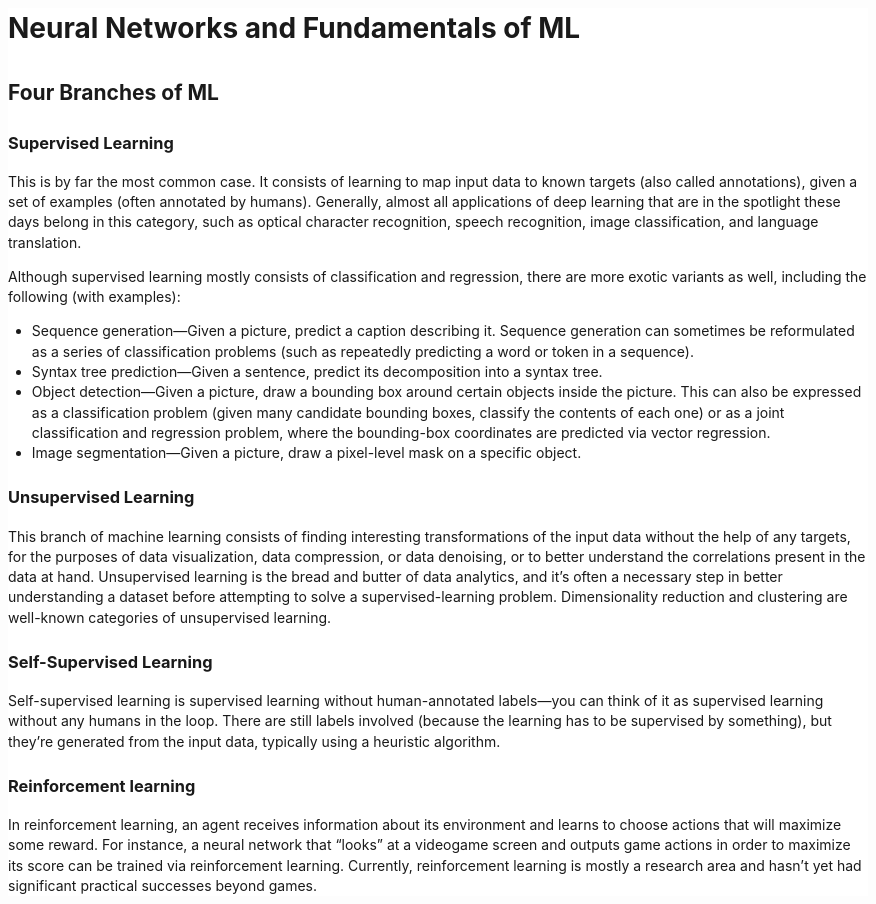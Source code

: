 # Neural Networks and Fundamentals of ML


## Four Branches of ML

### Supervised Learning

This is by far the most common case. It consists of learning to map input data to
known targets (also called annotations), given a set of examples (often annotated by
humans). Generally, almost all applications of deep learning
that are in the spotlight these days belong in this category, such as optical character
recognition, speech recognition, image classification, and language translation.

 Although supervised learning mostly consists of classification and regression, there
are more exotic variants as well, including the following (with examples):
- Sequence generation—Given a picture, predict a caption describing it. Sequence generation can sometimes be reformulated as a series of classification problems (such as repeatedly predicting a word or token in a sequence).
- Syntax tree prediction—Given a sentence, predict its decomposition into a syntax tree.
- Object detection—Given a picture, draw a bounding box around certain objects inside the picture. This can also be expressed as a classification problem (given many candidate bounding boxes, classify the contents of each one) or as a joint classification and regression problem, where the bounding-box coordinates are predicted via vector regression.
- Image segmentation—Given a picture, draw a pixel-level mask on a specific object. 


### Unsupervised Learning

This branch of machine learning consists of finding interesting transformations of the
input data without the help of any targets, for the purposes of data visualization, data
compression, or data denoising, or to better understand the correlations present in
the data at hand. Unsupervised learning is the bread and butter of data analytics, and
it’s often a necessary step in better understanding a dataset before attempting to solve
a supervised-learning problem. Dimensionality reduction and clustering are well-known
categories of unsupervised learning. 


### Self-Supervised Learning

 Self-supervised learning is supervised learning without human-annotated labels—you can think of it as supervised learning without any
humans in the loop. There are still labels involved (because the learning has to be
supervised by something), but they’re generated from the input data, typically using a
heuristic algorithm.



### Reinforcement learning

 In reinforcement learning,
an agent receives information about its environment and learns to choose actions that
will maximize some reward. For instance, a neural network that “looks” at a videogame screen and outputs game actions in order to maximize its score can be trained
via reinforcement learning.
 Currently, reinforcement learning is mostly a research area and hasn’t yet had significant practical successes beyond games.
